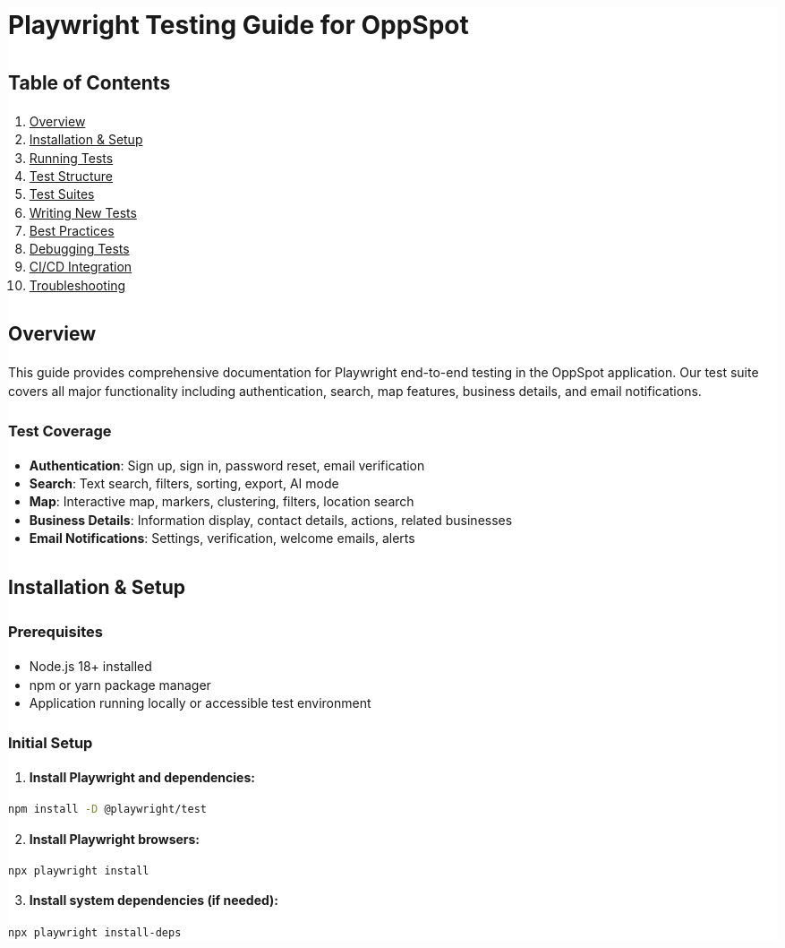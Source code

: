 # Playwright Testing Guide for OppSpot

## Table of Contents
1. [Overview](#overview)
2. [Installation & Setup](#installation--setup)
3. [Running Tests](#running-tests)
4. [Test Structure](#test-structure)
5. [Test Suites](#test-suites)
6. [Writing New Tests](#writing-new-tests)
7. [Best Practices](#best-practices)
8. [Debugging Tests](#debugging-tests)
9. [CI/CD Integration](#cicd-integration)
10. [Troubleshooting](#troubleshooting)

## Overview

This guide provides comprehensive documentation for Playwright end-to-end testing in the OppSpot application. Our test suite covers all major functionality including authentication, search, map features, business details, and email notifications.

### Test Coverage

- **Authentication**: Sign up, sign in, password reset, email verification
- **Search**: Text search, filters, sorting, export, AI mode
- **Map**: Interactive map, markers, clustering, filters, location search
- **Business Details**: Information display, contact details, actions, related businesses
- **Email Notifications**: Settings, verification, welcome emails, alerts

## Installation & Setup

### Prerequisites

- Node.js 18+ installed
- npm or yarn package manager
- Application running locally or accessible test environment

### Initial Setup

1. **Install Playwright and dependencies:**
```bash
npm install -D @playwright/test
```

2. **Install Playwright browsers:**
```bash
npx playwright install
```

3. **Install system dependencies (if needed):**
```bash
npx playwright install-deps
```

